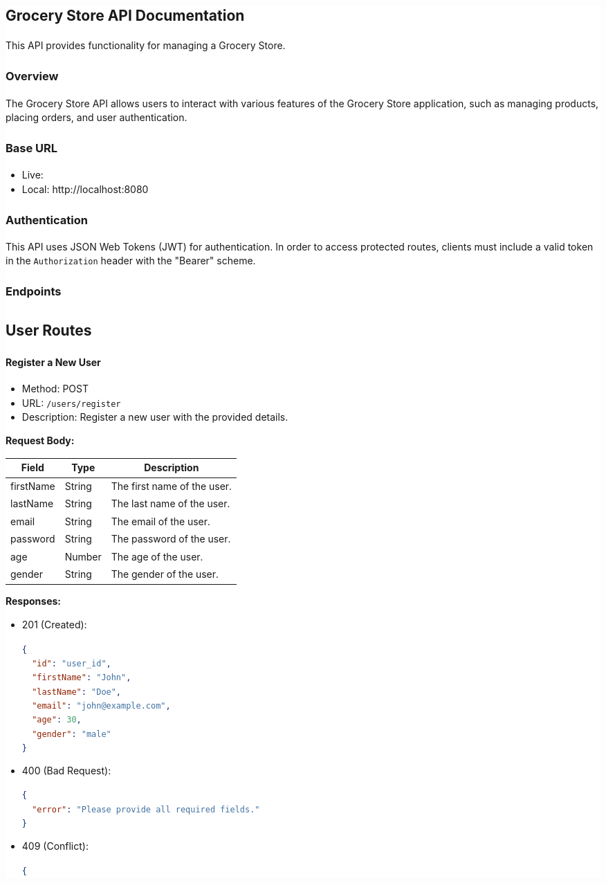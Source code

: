 ## Grocery Store API Documentation

This API provides functionality for managing a Grocery Store.

### Overview

The Grocery Store API allows users to interact with various features of the Grocery Store application, such as managing products, placing orders, and user authentication.

### Base URL

- Live: 
- Local: http://localhost:8080

### Authentication

This API uses JSON Web Tokens (JWT) for authentication. In order to access protected routes, clients must include a valid token in the `Authorization` header with the "Bearer" scheme.

### Endpoints

## User Routes

#### Register a New User

- Method: POST
- URL: `/users/register`
- Description: Register a new user with the provided details.

**Request Body:**

| Field       | Type     | Description                              |
| ----------- | -------- | ---------------------------------------- |
| firstName   | String   | The first name of the user.              |
| lastName    | String   | The last name of the user.               |
| email       | String   | The email of the user.                   |
| password    | String   | The password of the user.                |
| age         | Number   | The age of the user.                     |
| gender      | String   | The gender of the user.                  |

**Responses:**

- 201 (Created):
  ```json
  {
    "id": "user_id",
    "firstName": "John",
    "lastName": "Doe",
    "email": "john@example.com",
    "age": 30,
    "gender": "male"
  }
  ```
- 400 (Bad Request):
  ```json
  {
    "error": "Please provide all required fields."
  }
  ```
- 409 (Conflict):
  ```json
  {
  ```